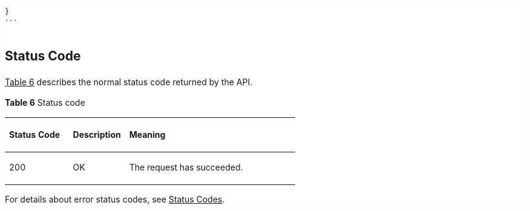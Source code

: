     }
    ```


## Status Code<a name="section40449024"></a>

[Table 6](#en-us_topic_0193631139_t82c3440f3efb42a38b9d4dc4011a33d0)  describes the normal status code returned by the API.

**Table  6**  Status code

<a name="en-us_topic_0193631139_t82c3440f3efb42a38b9d4dc4011a33d0"></a>
<table><thead align="left"><tr id="en-us_topic_0193631139_r3d6e2f205c444705bdbb9daaac74e575"><th class="cellrowborder" valign="top" width="22%" id="mcps1.2.4.1.1"><p id="en-us_topic_0193631139_af3c4073076f24eca88d94e3fa1effdc6"><a name="en-us_topic_0193631139_af3c4073076f24eca88d94e3fa1effdc6"></a><a name="en-us_topic_0193631139_af3c4073076f24eca88d94e3fa1effdc6"></a>Status Code</p>
</th>
<th class="cellrowborder" valign="top" width="19.41%" id="mcps1.2.4.1.2"><p id="en-us_topic_0193631139_en-us_topic_0144911667_p4531342288"><a name="en-us_topic_0193631139_en-us_topic_0144911667_p4531342288"></a><a name="en-us_topic_0193631139_en-us_topic_0144911667_p4531342288"></a>Description</p>
</th>
<th class="cellrowborder" valign="top" width="58.589999999999996%" id="mcps1.2.4.1.3"><p id="en-us_topic_0193631139_ada185614bba24140995b8123b3e9faa8"><a name="en-us_topic_0193631139_ada185614bba24140995b8123b3e9faa8"></a><a name="en-us_topic_0193631139_ada185614bba24140995b8123b3e9faa8"></a>Meaning</p>
</th>
</tr>
</thead>
<tbody><tr id="en-us_topic_0193631139_rc7b2adc390904a1ba79e303017797786"><td class="cellrowborder" valign="top" width="22%" headers="mcps1.2.4.1.1 "><p id="en-us_topic_0193631139_a93f3895d44bb4226934cc626ac50e37b"><a name="en-us_topic_0193631139_a93f3895d44bb4226934cc626ac50e37b"></a><a name="en-us_topic_0193631139_a93f3895d44bb4226934cc626ac50e37b"></a>200</p>
</td>
<td class="cellrowborder" valign="top" width="19.41%" headers="mcps1.2.4.1.2 "><p id="en-us_topic_0193631139_en-us_topic_0144911667_p7538425819"><a name="en-us_topic_0193631139_en-us_topic_0144911667_p7538425819"></a><a name="en-us_topic_0193631139_en-us_topic_0144911667_p7538425819"></a>OK</p>
</td>
<td class="cellrowborder" valign="top" width="58.589999999999996%" headers="mcps1.2.4.1.3 "><p id="en-us_topic_0193631139_en-us_topic_0144911667_p369874114414"><a name="en-us_topic_0193631139_en-us_topic_0144911667_p369874114414"></a><a name="en-us_topic_0193631139_en-us_topic_0144911667_p369874114414"></a>The request has succeeded.</p>
</td>
</tr>
</tbody>
</table>

For details about error status codes, see  [Status Codes](status-codes.md).

